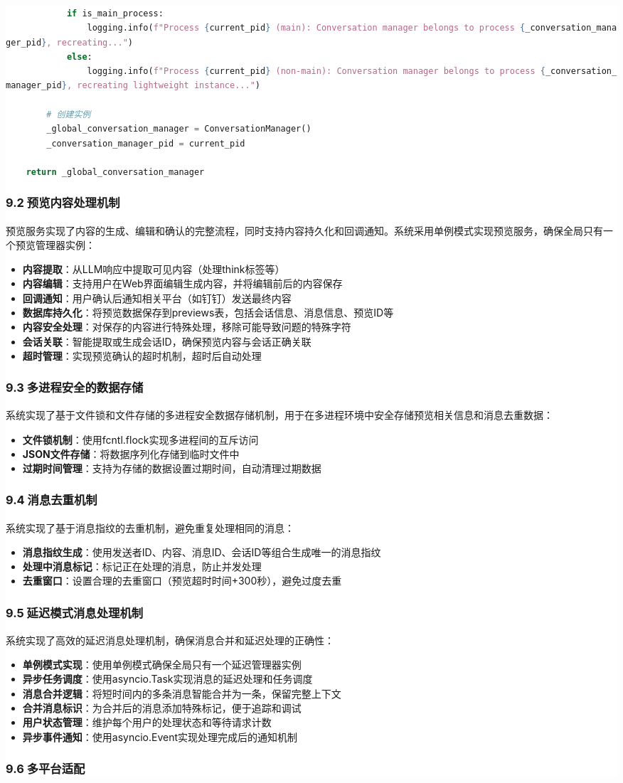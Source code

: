 ```python
            if is_main_process:
                logging.info(f"Process {current_pid} (main): Conversation manager belongs to process {_conversation_manager_pid}, recreating...")
            else:
                logging.info(f"Process {current_pid} (non-main): Conversation manager belongs to process {_conversation_manager_pid}, recreating lightweight instance...")
        
        # 创建实例
        _global_conversation_manager = ConversationManager()
        _conversation_manager_pid = current_pid
    
    return _global_conversation_manager
```

### 9.2 预览内容处理机制

预览服务实现了内容的生成、编辑和确认的完整流程，同时支持内容持久化和回调通知。系统采用单例模式实现预览服务，确保全局只有一个预览管理器实例：

- **内容提取**：从LLM响应中提取可见内容（处理think标签等）
- **内容编辑**：支持用户在Web界面编辑生成内容，并将编辑前后的内容保存
- **回调通知**：用户确认后通知相关平台（如钉钉）发送最终内容
- **数据库持久化**：将预览数据保存到previews表，包括会话信息、消息信息、预览ID等
- **内容安全处理**：对保存的内容进行特殊处理，移除可能导致问题的特殊字符
- **会话关联**：智能提取或生成会话ID，确保预览内容与会话正确关联
- **超时管理**：实现预览确认的超时机制，超时后自动处理

### 9.3 多进程安全的数据存储

系统实现了基于文件锁和文件存储的多进程安全数据存储机制，用于在多进程环境中安全存储预览相关信息和消息去重数据：

- **文件锁机制**：使用fcntl.flock实现多进程间的互斥访问
- **JSON文件存储**：将数据序列化存储到临时文件中
- **过期时间管理**：支持为存储的数据设置过期时间，自动清理过期数据

### 9.4 消息去重机制

系统实现了基于消息指纹的去重机制，避免重复处理相同的消息：

- **消息指纹生成**：使用发送者ID、内容、消息ID、会话ID等组合生成唯一的消息指纹
- **处理中消息标记**：标记正在处理的消息，防止并发处理
- **去重窗口**：设置合理的去重窗口（预览超时时间+300秒），避免过度去重

### 9.5 延迟模式消息处理机制

系统实现了高效的延迟消息处理机制，确保消息合并和延迟处理的正确性：

- **单例模式实现**：使用单例模式确保全局只有一个延迟管理器实例
- **异步任务调度**：使用asyncio.Task实现消息的延迟处理和任务调度
- **消息合并逻辑**：将短时间内的多条消息智能合并为一条，保留完整上下文
- **合并消息标识**：为合并后的消息添加特殊标记，便于追踪和调试
- **用户状态管理**：维护每个用户的处理状态和等待请求计数
- **异步事件通知**：使用asyncio.Event实现处理完成后的通知机制

### 9.6 多平台适配
